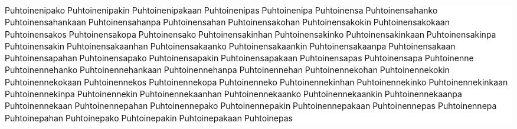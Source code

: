 Puhtoinenipako
Puhtoinenipakin
Puhtoinenipakaan
Puhtoinenipas
Puhtoinenipa
Puhtoinensa
Puhtoinensahanko
Puhtoinensahankaan
Puhtoinensahanpa
Puhtoinensahan
Puhtoinensakohan
Puhtoinensakokin
Puhtoinensakokaan
Puhtoinensakos
Puhtoinensakopa
Puhtoinensako
Puhtoinensakinhan
Puhtoinensakinko
Puhtoinensakinkaan
Puhtoinensakinpa
Puhtoinensakin
Puhtoinensakaanhan
Puhtoinensakaanko
Puhtoinensakaankin
Puhtoinensakaanpa
Puhtoinensakaan
Puhtoinensapahan
Puhtoinensapako
Puhtoinensapakin
Puhtoinensapakaan
Puhtoinensapas
Puhtoinensapa
Puhtoinenne
Puhtoinennehanko
Puhtoinennehankaan
Puhtoinennehanpa
Puhtoinennehan
Puhtoinennekohan
Puhtoinennekokin
Puhtoinennekokaan
Puhtoinennekos
Puhtoinennekopa
Puhtoinenneko
Puhtoinennekinhan
Puhtoinennekinko
Puhtoinennekinkaan
Puhtoinennekinpa
Puhtoinennekin
Puhtoinennekaanhan
Puhtoinennekaanko
Puhtoinennekaankin
Puhtoinennekaanpa
Puhtoinennekaan
Puhtoinennepahan
Puhtoinennepako
Puhtoinennepakin
Puhtoinennepakaan
Puhtoinennepas
Puhtoinennepa
Puhtoinepahan
Puhtoinepako
Puhtoinepakin
Puhtoinepakaan
Puhtoinepas
